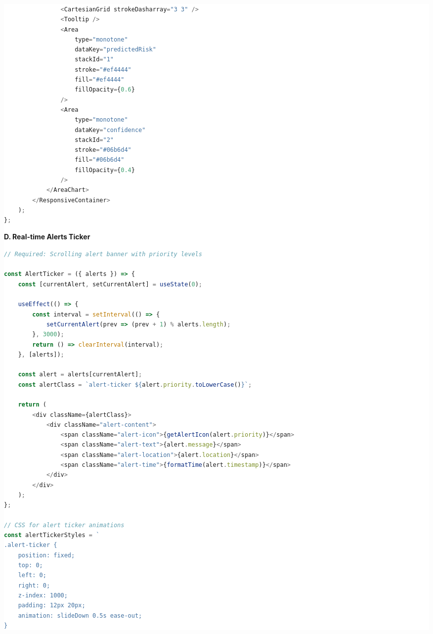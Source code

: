 ```javascript
                <CartesianGrid strokeDasharray="3 3" />
                <Tooltip />
                <Area 
                    type="monotone" 
                    dataKey="predictedRisk" 
                    stackId="1" 
                    stroke="#ef4444" 
                    fill="#ef4444"
                    fillOpacity={0.6}
                />
                <Area 
                    type="monotone" 
                    dataKey="confidence" 
                    stackId="2" 
                    stroke="#06b6d4" 
                    fill="#06b6d4"
                    fillOpacity={0.4}
                />
            </AreaChart>
        </ResponsiveContainer>
    );
};
```

**D. Real-time Alerts Ticker**
```javascript
// Required: Scrolling alert banner with priority levels

const AlertTicker = ({ alerts }) => {
    const [currentAlert, setCurrentAlert] = useState(0);
    
    useEffect(() => {
        const interval = setInterval(() => {
            setCurrentAlert(prev => (prev + 1) % alerts.length);
        }, 3000);
        return () => clearInterval(interval);
    }, [alerts]);
    
    const alert = alerts[currentAlert];
    const alertClass = `alert-ticker ${alert.priority.toLowerCase()}`;
    
    return (
        <div className={alertClass}>
            <div className="alert-content">
                <span className="alert-icon">{getAlertIcon(alert.priority)}</span>
                <span className="alert-text">{alert.message}</span>
                <span className="alert-location">{alert.location}</span>
                <span className="alert-time">{formatTime(alert.timestamp)}</span>
            </div>
        </div>
    );
};

// CSS for alert ticker animations
const alertTickerStyles = `
.alert-ticker {
    position: fixed;
    top: 0;
    left: 0;
    right: 0;
    z-index: 1000;
    padding: 12px 20px;
    animation: slideDown 0.5s ease-out;
}
```